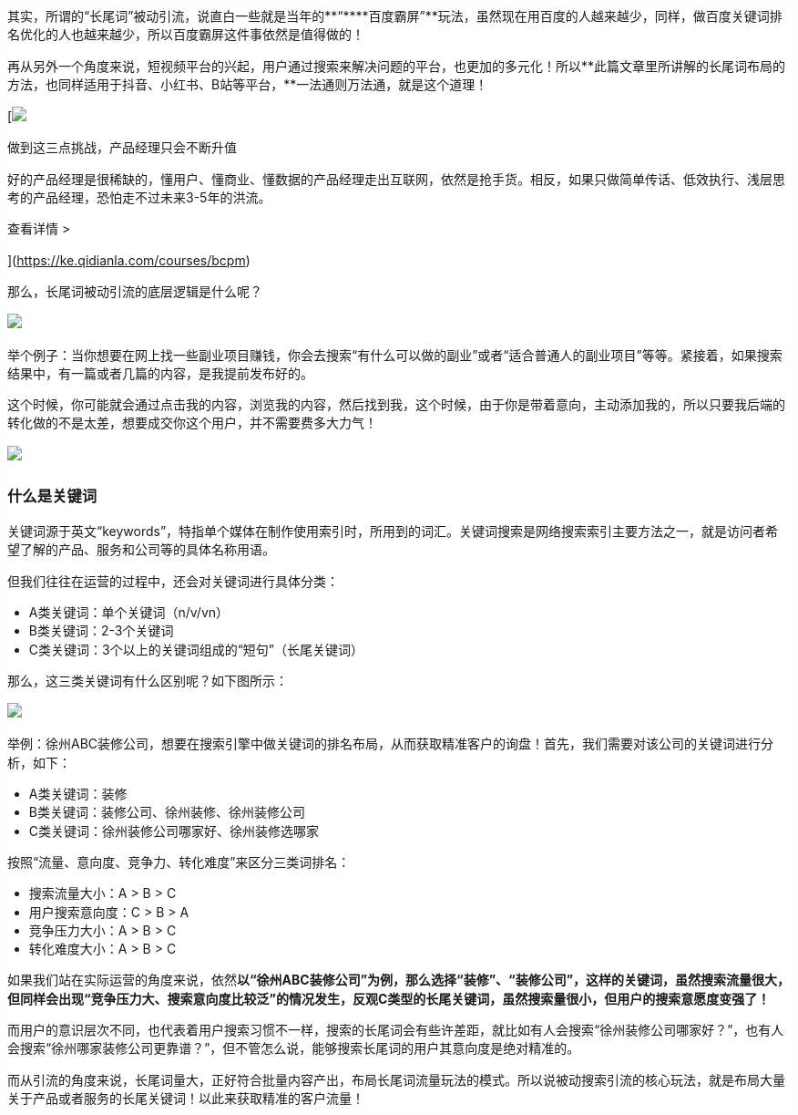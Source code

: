 其实，所谓的“长尾词”被动引流，说直白一些就是当年的**“****百度霸屏”**玩法，虽然现在用百度的人越来越少，同样，做百度关键词排名优化的人也越来越少，所以百度霸屏这件事依然是值得做的！

再从另外一个角度来说，短视频平台的兴起，用户通过搜索来解决问题的平台，也更加的多元化！所以**此篇文章里所讲解的长尾词布局的方法，也同样适用于抖音、小红书、B站等平台，**一法通则万法通，就是这个道理！

[![](https://image.woshipm.com/2023/07/27/1788a218-2c7f-11ee-b91f-00163e0b5ff3.png)

做到这三点挑战，产品经理只会不断升值

好的产品经理是很稀缺的，懂用户、懂商业、懂数据的产品经理走出互联网，依然是抢手货。相反，如果只做简单传话、低效执行、浅层思考的产品经理，恐怕走不过未来3-5年的洪流。

查看详情 >

](https://ke.qidianla.com/courses/bcpm)

那么，长尾词被动引流的底层逻辑是什么呢？

![](https://image.woshipm.com/wp-files/2023/10/bzY5hd2AQaX4TDfKJtRL.png)

举个例子：当你想要在网上找一些副业项目赚钱，你会去搜索“有什么可以做的副业”或者“适合普通人的副业项目”等等。紧接着，如果搜索结果中，有一篇或者几篇的内容，是我提前发布好的。

这个时候，你可能就会通过点击我的内容，浏览我的内容，然后找到我，这个时候，由于你是带着意向，主动添加我的，所以只要我后端的转化做的不是太差，想要成交你这个用户，并不需要费多大力气！

![](https://image.woshipm.com/wp-files/2023/10/ltbqV26dSARaiEvcQfJu.png)

### 什么是关键词

关键词源于英文“keywords”，特指单个媒体在制作使用索引时，所用到的词汇。关键词搜索是网络搜索索引主要方法之一，就是访问者希望了解的产品、服务和公司等的具体名称用语。

但我们往往在运营的过程中，还会对关键词进行具体分类：

*   A类关键词：单个关键词（n/v/vn）
*   B类关键词：2-3个关键词
*   C类关键词：3个以上的关键词组成的“短句”（长尾关键词）

那么，这三类关键词有什么区别呢？如下图所示：

![](https://image.woshipm.com/wp-files/2023/10/c5txJmlAPakMkG64NUnI.png)

举例：徐州ABC装修公司，想要在搜索引擎中做关键词的排名布局，从而获取精准客户的询盘！首先，我们需要对该公司的关键词进行分析，如下：

*   A类关键词：装修
*   B类关键词：装修公司、徐州装修、徐州装修公司
*   C类关键词：徐州装修公司哪家好、徐州装修选哪家

按照“流量、意向度、竞争力、转化难度”来区分三类词排名：

*   搜索流量大小：A > B > C
*   用户搜索意向度：C > B > A
*   竞争压力大小：A > B > C
*   转化难度大小：A > B > C

如果我们站在实际运营的角度来说，依然**以“徐州ABC装修公司”为例，那么选择“装修”、“装修公司”，这样的关键词，虽然搜索流量很大，但同样会出现“竞争压力大、搜索意向度比较泛”的情况发生，反观C类型的长尾关键词，虽然搜索量很小，但用户的搜索意愿度变强了！**

而用户的意识层次不同，也代表着用户搜索习惯不一样，搜索的长尾词会有些许差距，就比如有人会搜索“徐州装修公司哪家好？”，也有人会搜索“徐州哪家装修公司更靠谱？”，但不管怎么说，能够搜索长尾词的用户其意向度是绝对精准的。

而从引流的角度来说，长尾词量大，正好符合批量内容产出，布局长尾词流量玩法的模式。所以说被动搜索引流的核心玩法，就是布局大量关于产品或者服务的长尾关键词！以此来获取精准的客户流量！
